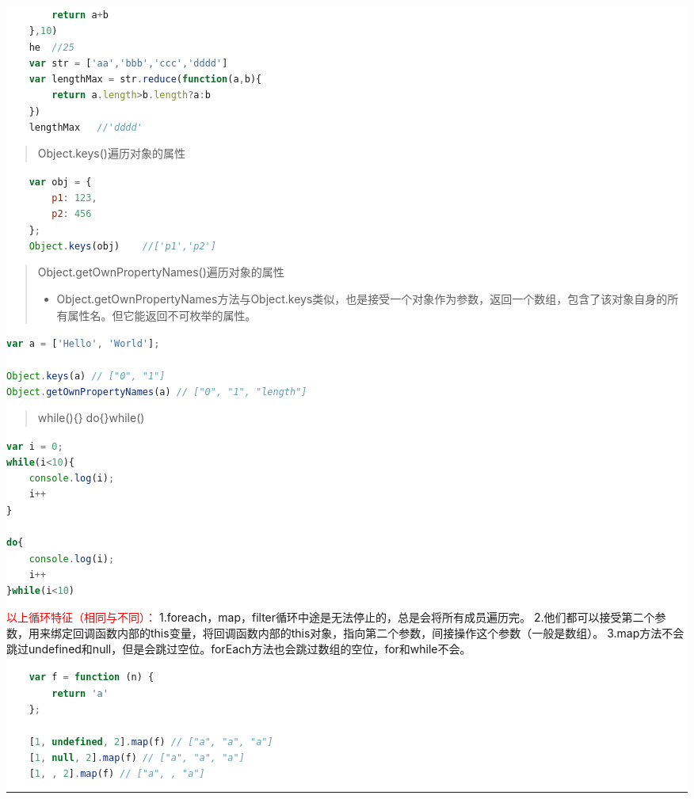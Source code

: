 ```javascript
        return a+b
    },10)
    he  //25
    var str = ['aa','bbb','ccc','dddd']
    var lengthMax = str.reduce(function(a,b){
        return a.length>b.length?a:b
    })
    lengthMax   //'dddd'
```
>Object.keys()遍历对象的属性
```javascript
    var obj = {
        p1: 123,
        p2: 456
    };
    Object.keys(obj)    //['p1','p2']
```
>Object.getOwnPropertyNames()遍历对象的属性
>- Object.getOwnPropertyNames方法与Object.keys类似，也是接受一个对象作为参数，返回一个数组，包含了该对象自身的所有属性名。但它能返回不可枚举的属性。
```javascript   
var a = ['Hello', 'World'];
 
Object.keys(a) // ["0", "1"]
Object.getOwnPropertyNames(a) // ["0", "1", "length"]
```
>while(){}   do{}while()
```javascript
var i = 0;
while(i<10){
    console.log(i);
    i++
}

do{
    console.log(i);
    i++
}while(i<10)
```
<span style="color:red;">以上循环特征（相同与不同）：</span>
1.foreach，map，filter循环中途是无法停止的，总是会将所有成员遍历完。
2.他们都可以接受第二个参数，用来绑定回调函数内部的this变量，将回调函数内部的this对象，指向第二个参数，间接操作这个参数（一般是数组）。
3.map方法不会跳过undefined和null，但是会跳过空位。forEach方法也会跳过数组的空位，for和while不会。
```javascript   
    var f = function (n) { 
        return 'a' 
    }; 
 
    [1, undefined, 2].map(f) // ["a", "a", "a"] 
    [1, null, 2].map(f) // ["a", "a", "a"]
    [1, , 2].map(f) // ["a", , "a"]
```

---